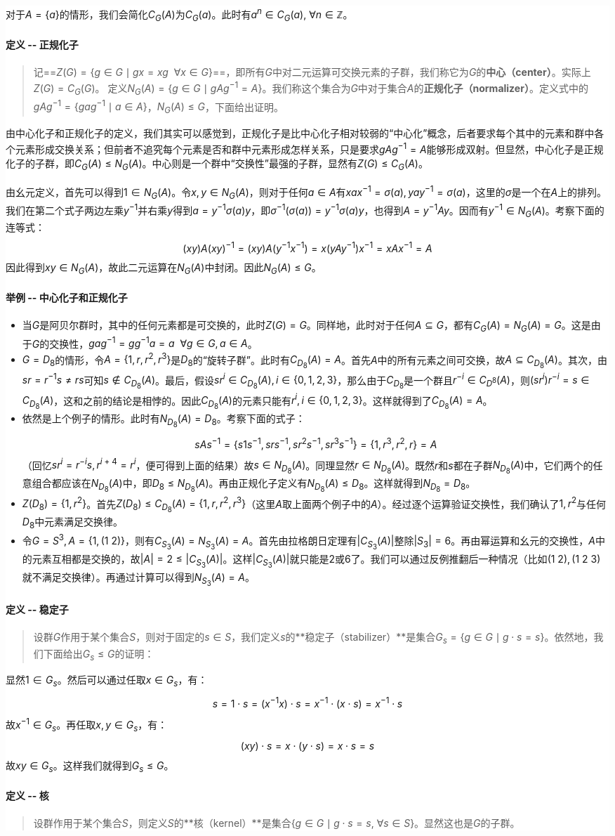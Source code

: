 对于$A = \{a\}$的情形，我们会简化$C_G(A)$为$C_G(a)$。此时有$a^n \in C_G(a), \ \forall n \in \mathbb{Z}$。

#### 定义 -- 正规化子
> 记==$Z(G) = \{g \in G \mid gx = xg \ \ \forall x \in G\}$==，即所有$G$中对二元运算可交换元素的子群，我们称它为$G$的**中心（center）**。实际上$Z(G) = C_G(G)$。
> 定义$N_G(A) = \{g \in G \mid gAg^{-1} = A\}$。我们称这个集合为$G$中对于集合$A$的**正规化子（normalizer）**。定义式中的$gAg^{-1} = \{gag^{-1} \mid a \in A\}$，$N_G(A) \le G$，下面给出证明。

由中心化子和正规化子的定义，我们其实可以感觉到，正规化子是比中心化子相对较弱的“中心化”概念，后者要求每个其中的元素和群中各个元素形成交换关系；但前者不追究每个元素是否和群中元素形成怎样关系，只是要求$gAg^{-1} = A$能够形成双射。但显然，中心化子是正规化子的子群，即$C_G(A) \le N_G(A)$。中心则是一个群中“交换性”最强的子群，显然有$Z(G) \le C_G(A)$。

由幺元定义，首先可以得到$1 \in N_G(A)$。令$x, y \in N_G(A)$，则对于任何$a \in A$有$xax^{-1} = \sigma(a), yay^{-1} = \sigma(a)$，这里的$\sigma$是一个在$A$上的排列。我们在第二个式子两边左乘$y^{-1}$并右乘$y$得到$a = y^{-1}\sigma(a)y$，即$\sigma^{-1}(\sigma(a)) = y^{-1}\sigma(a)y$，也得到$A = y^{-1}Ay$。因而有$y^{-1} \in N_G(A)$。考察下面的连等式：
$$
(xy)A(xy)^{-1} = (xy)A(y^{-1}x^{-1}) = x(yAy^{-1})x^{-1} = xAx^{-1} = A
$$
因此得到$xy \in N_G(A)$，故此二元运算在$N_G(A)$中封闭。因此$N_G(A) \le G$。

#### 举例 -- 中心化子和正规化子
- 当$G$是阿贝尔群时，其中的任何元素都是可交换的，此时$Z(G) = G$。同样地，此时对于任何$A \subseteq G$，都有$C_G(A) = N_G(A) = G$。这是由于$G$的交换性，$gag^{-1} = gg^{-1}a = a \ \ \forall g \in G, a \in A$。
- $G = D_8$的情形，令$A = \{1, r, r^2, r^3\}$是$D_8$的“旋转子群”。此时有$C_{D_8}(A) = A$。首先$A$中的所有元素之间可交换，故$A \subseteq C_{D_8}(A)$。其次，由$sr = r^{-1}s \ne rs$可知$s \notin C_{D_8}(A)$。最后，假设$sr^i \in C_{D_8}(A), i \in \{0, 1, 2, 3\}$，那么由于$C_{D_8}$是一个群且$r^{-i} \in C_{D^8}(A)$，则$(sr^i)r^{-i} = s \in C_{D_8}(A)$，这和之前的结论是相悖的。因此$C_{D_8}(A)$的元素只能有$r^i, i \in \{0, 1, 2, 3\}$。这样就得到了$C_{D_8}(A) = A$。
- 依然是上个例子的情形。此时有$N_{D_8}(A) = D_8$。考察下面的式子：
$$sAs^{-1} = \{s1s^{-1}, srs^{-1}, sr^2s^{-1}, sr^3s^{-1}\} = \{1, r^3, r^2, r\} = A$$
（回忆$sr^i = r^{-i}s, r^{i + 4} = r^i$，便可得到上面的结果）故$s \in N_{D_8}(A)$。同理显然$r \in N_{D_8}(A)$。既然$r$和$s$都在子群$N_{D_8}(A)$中，它们两个的任意组合都应该在$N_{D_8}(A)$中，即$D_8 \le N_{D_8}(A)$。再由正规化子定义有$N_{D_8}(A) \le D_8$。这样就得到$N_{D_8} = D_8$。
- $Z(D_8) = \{1, r^2\}$。首先$Z(D_8) \le C_{D_8}(A) = \{1, r, r^2, r^3\}$（这里$A$取上面两个例子中的$A$）。经过逐个运算验证交换性，我们确认了$1, r^2$与任何$D_8$中元素满足交换律。
- 令$G = S^3, A = \{1, (1 \ 2)\}$，则有$C_{S_3}(A) = N_{S_3}(A) = A$。首先由拉格朗日定理有$| C_{S_3}(A) |$整除$| S_3 | = 6$。再由幂运算和幺元的交换性，$A$中的元素互相都是交换的，故$|A| = 2 \le |C_{S_3}(A)|$。这样$|C_{S_3}(A)|$就只能是$2$或$6$了。我们可以通过反例推翻后一种情况（比如$(1 \ 2), (1 \ 2 \ 3)$就不满足交换律）。再通过计算可以得到$N_{S_3} (A) = A$。

#### 定义 -- 稳定子
> 设群$G$作用于某个集合$S$，则对于固定的$s \in S$，我们定义$s$的**稳定子（stabilizer）**是集合$G_s = \{g \in G \mid g \cdot s = s\}$。依然地，我们下面给出$G_s \le G$的证明：

显然$1 \in G_s$。然后可以通过任取$x \in G_s$，有：
$$
s = 1 \cdot s = (x^{-1}x) \cdot s = x^{-1} \cdot (x \cdot s) = x^{-1} \cdot s
$$
故$x^{-1} \in G_s$。再任取$x, y \in G_s$，有：
$$
(xy) \cdot s = x \cdot (y \cdot s) = x \cdot s = s
$$
故$xy \in G_s$。这样我们就得到$G_s \le G$。

#### 定义 -- 核
> 设群作用于某个集合$S$，则定义$S$的**核（kernel）**是集合$\{g \in G \mid g \cdot s = s, \ \forall s \in S\}$。显然这也是$G$的子群。
